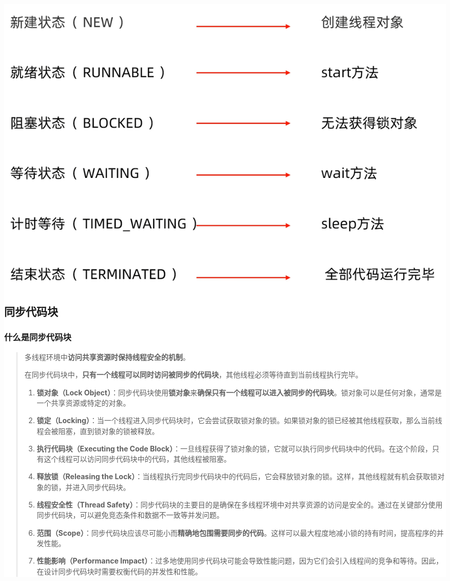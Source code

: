 ![image-20240426083356422](java%E5%A4%9A%E7%BA%BF%E7%A8%8B/image-20240426083356422.png) 

## 同步代码块

### 什么是同步代码块

> 多线程环境中**访问共享资源时保持线程安全的机制**。
>
> 在同步代码块中，**只有一个线程可以同时访问被同步的代码块**，其他线程必须等待直到当前线程执行完毕。
>
> 1. **锁对象（Lock Object）**：同步代码块使用**锁对象**来**确保只有一个线程可以进入被同步的代码块**。锁对象可以是任何对象，通常是一个共享资源或特定的对象。
>
> 2. **锁定（Locking）**：当一个线程进入同步代码块时，它会尝试获取锁对象的锁。如果锁对象的锁已经被其他线程获取，那么当前线程会被阻塞，直到锁对象的锁被释放。
>
> 3. **执行代码块（Executing the Code Block）**：一旦线程获得了锁对象的锁，它就可以执行同步代码块中的代码。在这个阶段，只有这个线程可以访问同步代码块中的代码，其他线程被阻塞。
>
> 4. **释放锁（Releasing the Lock）**：当线程执行完同步代码块中的代码后，它会释放锁对象的锁。这样，其他线程就有机会获取锁对象的锁，并进入同步代码块。
>
> 5. **线程安全性（Thread Safety）**：同步代码块的主要目的是确保在多线程环境中对共享资源的访问是安全的。通过在关键部分使用同步代码块，可以避免竞态条件和数据不一致等并发问题。
>
> 6. **范围（Scope）**：同步代码块应该尽可能小而**精确地包围需要同步的代码**。这样可以最大程度地减小锁的持有时间，提高程序的并发性能。
>
> 7. **性能影响（Performance Impact）**：过多地使用同步代码块可能会导致性能问题，因为它们会引入线程间的竞争和等待。因此，在设计同步代码块时需要权衡代码的并发性和性能。
>
